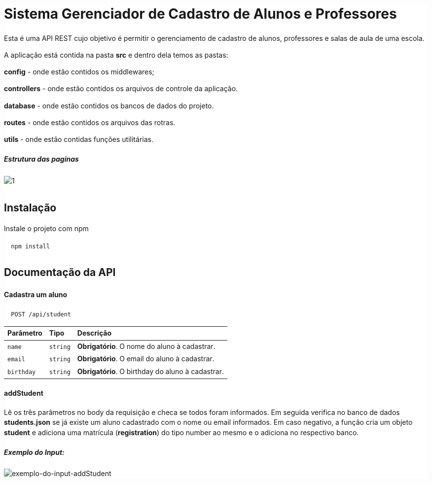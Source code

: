 # Sistema Gerenciador de Cadastro de Alunos e Professores

Esta é uma API REST cujo objetivo é permitir o gerenciamento de cadastro de alunos, professores e salas de aula de uma escola.

A aplicação está contida na pasta **src** e dentro dela temos as pastas:

**config** - onde estão contidos os middlewares;

**controllers** - onde estão contidos os arquivos de controle da aplicação.

**database** - onde estão contidos os bancos de dados do projeto.

**routes** - onde estão contidos os arquivos das rotras.

**utils** - onde estão contidas funções utilitárias.

##### Estrutura das paginas
![1](https://github.com/Johashh/cadastro-alunos/assets/103287886/b6fb1adc-d8f3-40ec-97e3-471ed07d9fc6)

## Instalação

Instale o projeto com npm

```bash
  npm install
```

## Documentação da API

#### Cadastra um aluno

```http
  POST /api/student
```

| Parâmetro  | Tipo     | Descrição                                         |
| :--------- | :------- | :------------------------------------------------ |
| `name`     | `string` | **Obrigatório**. O nome do aluno à cadastrar.     |
| `email`    | `string` | **Obrigatório**. O email do aluno à cadastrar.    |
| `birthday` | `string` | **Obrigatório**. O birthday do aluno à cadastrar. |

#### addStudent

Lê os três parâmetros no body da requisição e checa se todos foram informados. Em seguida verifica no banco de dados **students.json** se já existe um aluno cadastrado com o nome ou email informados. Em caso negativo, a função cria um objeto **student** e adiciona uma matrícula (**registration**) do tipo number ao mesmo e o adiciona no respectivo banco.

##### Exemplo do Input:

![exemplo-do-input-addStudent](https://github.com/Johashh/cadastro-alunos/assets/103287886/5c8ec59b-c8fe-4885-ba0a-f09ab19a584a)
